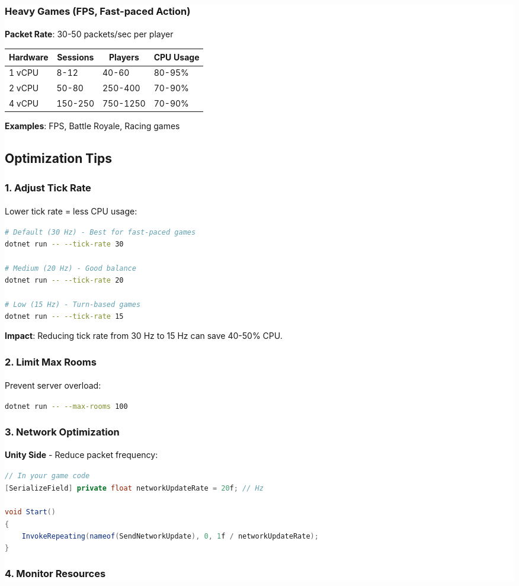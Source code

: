 ### Heavy Games (FPS, Fast-paced Action)
**Packet Rate**: 30-50 packets/sec per player

| Hardware | Sessions | Players | CPU Usage |
|----------|----------|---------|-----------|
| 1 vCPU   | 8-12     | 40-60   | 80-95%    |
| 2 vCPU   | 50-80    | 250-400 | 70-90%    |
| 4 vCPU   | 150-250  | 750-1250| 70-90%    |

**Examples**: FPS, Battle Royale, Racing games

## Optimization Tips

### 1. Adjust Tick Rate

Lower tick rate = less CPU usage:

```bash
# Default (30 Hz) - Best for fast-paced games
dotnet run -- --tick-rate 30

# Medium (20 Hz) - Good balance
dotnet run -- --tick-rate 20

# Low (15 Hz) - Turn-based games
dotnet run -- --tick-rate 15
```

**Impact**: Reducing tick rate from 30 Hz to 15 Hz can save 40-50% CPU.

### 2. Limit Max Rooms

Prevent server overload:

```bash
dotnet run -- --max-rooms 100
```

### 3. Network Optimization

**Unity Side** - Reduce packet frequency:
```csharp
// In your game code
[SerializeField] private float networkUpdateRate = 20f; // Hz

void Start()
{
    InvokeRepeating(nameof(SendNetworkUpdate), 0, 1f / networkUpdateRate);
}
```

### 4. Monitor Resources
